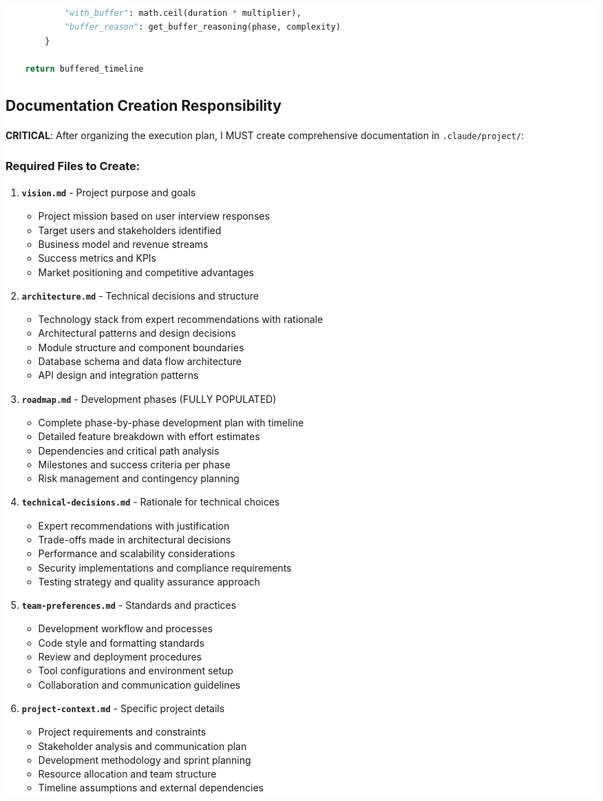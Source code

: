 ```python
            "with_buffer": math.ceil(duration * multiplier),
            "buffer_reason": get_buffer_reasoning(phase, complexity)
        }

    return buffered_timeline
```

## Documentation Creation Responsibility

**CRITICAL**: After organizing the execution plan, I MUST create comprehensive documentation in `.claude/project/`:

### Required Files to Create:

1. **`vision.md`** - Project purpose and goals

   - Project mission based on user interview responses
   - Target users and stakeholders identified
   - Business model and revenue streams
   - Success metrics and KPIs
   - Market positioning and competitive advantages

2. **`architecture.md`** - Technical decisions and structure

   - Technology stack from expert recommendations with rationale
   - Architectural patterns and design decisions
   - Module structure and component boundaries
   - Database schema and data flow architecture
   - API design and integration patterns

3. **`roadmap.md`** - Development phases (FULLY POPULATED)

   - Complete phase-by-phase development plan with timeline
   - Detailed feature breakdown with effort estimates
   - Dependencies and critical path analysis
   - Milestones and success criteria per phase
   - Risk management and contingency planning

4. **`technical-decisions.md`** - Rationale for technical choices

   - Expert recommendations with justification
   - Trade-offs made in architectural decisions
   - Performance and scalability considerations
   - Security implementations and compliance requirements
   - Testing strategy and quality assurance approach

5. **`team-preferences.md`** - Standards and practices

   - Development workflow and processes
   - Code style and formatting standards
   - Review and deployment procedures
   - Tool configurations and environment setup
   - Collaboration and communication guidelines

6. **`project-context.md`** - Specific project details
   - Project requirements and constraints
   - Stakeholder analysis and communication plan
   - Development methodology and sprint planning
   - Resource allocation and team structure
   - Timeline assumptions and external dependencies
